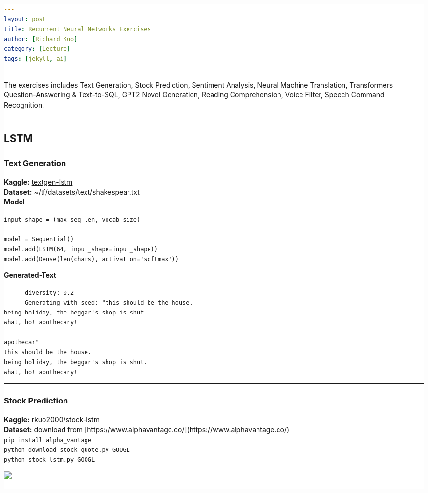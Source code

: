 ```yaml
---
layout: post
title: Recurrent Neural Networks Exercises
author: [Richard Kuo]
category: [Lecture]
tags: [jekyll, ai]
---
```


The exercises includes Text Generation, Stock Prediction, Sentiment Analysis, Neural Machine Translation, Transformers Question-Answering & Text-to-SQL, GPT2 Novel Generation, Reading Comprehension, Voice Filter, Speech Command Recognition.

---
## LSTM 

### Text Generation
**Kaggle:** [textgen-lstm](https://www.kaggle.com/rkuo2000/textgen-lstm)<br>
**Dataset:** ~/tf/datasets/text/shakespear.txt<br>
**Model**<br>
```
input_shape = (max_seq_len, vocab_size)

model = Sequential()
model.add(LSTM(64, input_shape=input_shape))
model.add(Dense(len(chars), activation='softmax'))
```
**Generated-Text**<br>
```
----- diversity: 0.2
----- Generating with seed: "this should be the house.
being holiday, the beggar's shop is shut.
what, ho! apothecary!

apothecar"
this should be the house.
being holiday, the beggar's shop is shut.
what, ho! apothecary!
```

---
### Stock Prediction
**Kaggle:** [rkuo2000/stock-lstm](https://www.kaggle.com/rkuo2000/stock-lstm)<br>
**Dataset:** download from [https://www.alphavantage.co/](https://www.alphavantage.co/)<br>
`pip install alpha_vantage`<br>
`python download_stock_quote.py GOOGL` <br>
`python stock_lstm.py GOOGL`<br>

![](https://github.com/rkuo2000/AI-course/blob/gh-pages/images/Stock_LSTM.png?raw=true)

---
